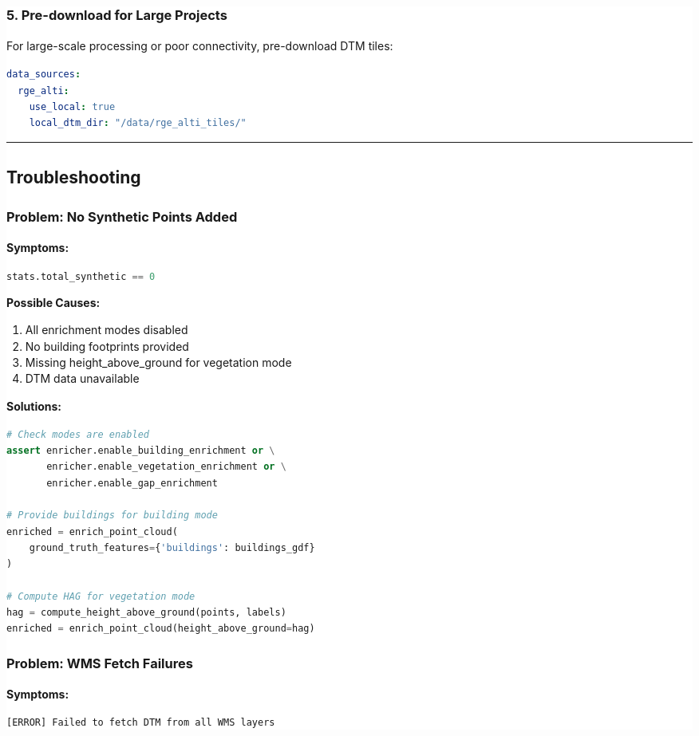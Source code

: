 ### 5. Pre-download for Large Projects

For large-scale processing or poor connectivity, pre-download DTM tiles:

```yaml
data_sources:
  rge_alti:
    use_local: true
    local_dtm_dir: "/data/rge_alti_tiles/"
```

---

## Troubleshooting

### Problem: No Synthetic Points Added

**Symptoms:**

```python
stats.total_synthetic == 0
```

**Possible Causes:**

1. All enrichment modes disabled
2. No building footprints provided
3. Missing height_above_ground for vegetation mode
4. DTM data unavailable

**Solutions:**

```python
# Check modes are enabled
assert enricher.enable_building_enrichment or \
       enricher.enable_vegetation_enrichment or \
       enricher.enable_gap_enrichment

# Provide buildings for building mode
enriched = enrich_point_cloud(
    ground_truth_features={'buildings': buildings_gdf}
)

# Compute HAG for vegetation mode
hag = compute_height_above_ground(points, labels)
enriched = enrich_point_cloud(height_above_ground=hag)
```

### Problem: WMS Fetch Failures

**Symptoms:**

```log
[ERROR] Failed to fetch DTM from all WMS layers
```
